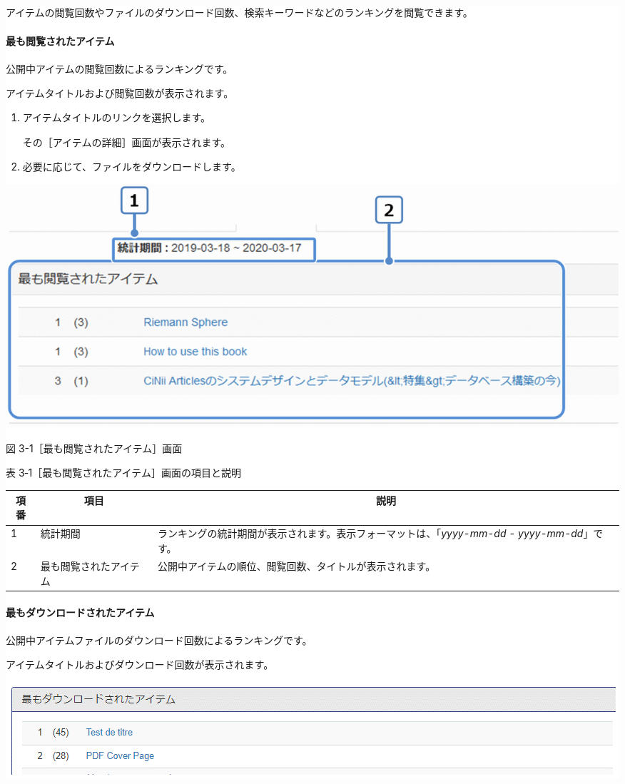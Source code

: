 アイテムの閲覧回数やファイルのダウンロード回数、検索キーワードなどのランキングを閲覧できます。

#### 最も閲覧されたアイテム

公開中アイテムの閲覧回数によるランキングです。

アイテムタイトルおよび閲覧回数が表示されます。

1.  アイテムタイトルのリンクを選択します。
    
    その［アイテムの詳細］画面が表示されます。

2.  必要に応じて、ファイルをダウンロードします。

![zu030210](media/media/image45.png)

図 3-1［最も閲覧されたアイテム］画面

表 3‑1［最も閲覧されたアイテム］画面の項目と説明

| 項番 | 項目          | 説明                                                         |
| -- | ----------- | ---------------------------------------------------------- |
| 1  | 統計期間        | ランキングの統計期間が表示されます。表示フォーマットは、「*yyyy-mm-dd - yyyy-mm-dd*」です。 |
| 2  | 最も閲覧されたアイテム | 公開中アイテムの順位、閲覧回数、タイトルが表示されます。                               |

#### 最もダウンロードされたアイテム

公開中アイテムファイルのダウンロード回数によるランキングです。

アイテムタイトルおよびダウンロード回数が表示されます。

![テーブル が含まれている画像 自動的に生成された説明](media/media/image46.png)
